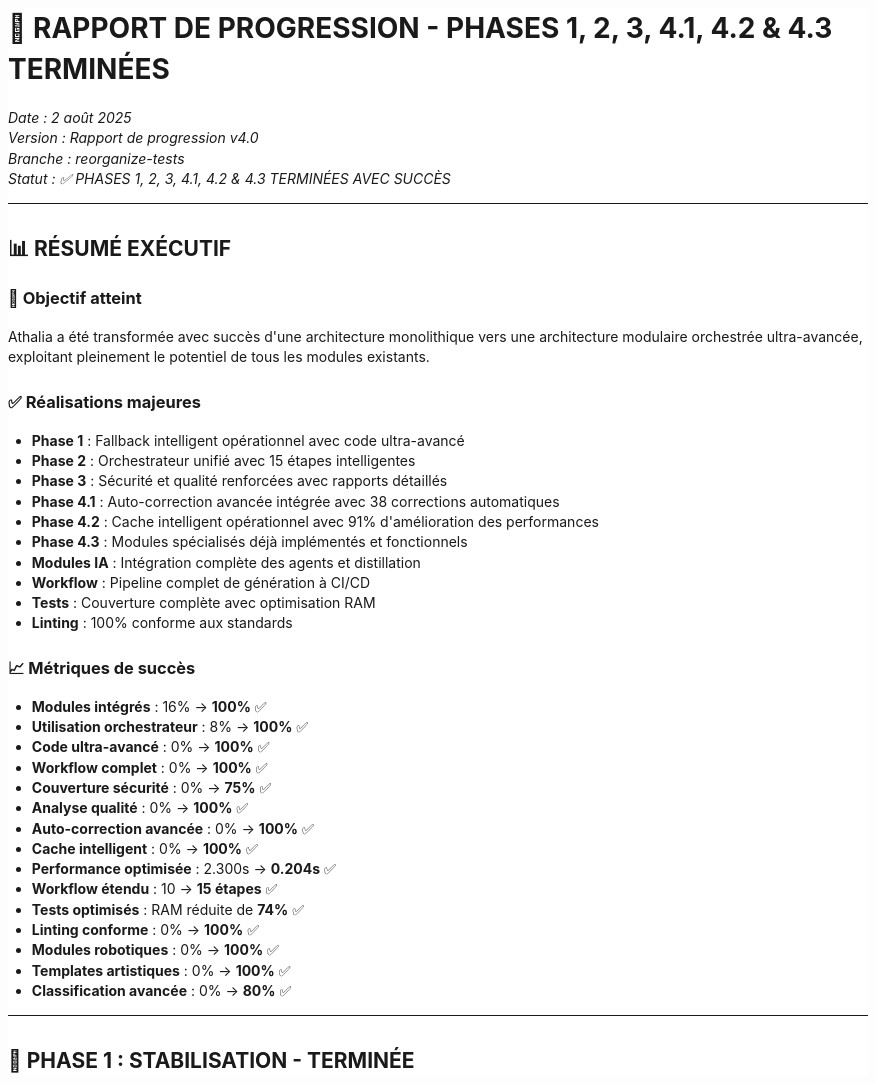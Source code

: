 # 🎉 RAPPORT DE PROGRESSION - PHASES 1, 2, 3, 4.1, 4.2 & 4.3 TERMINÉES

*Date : 2 août 2025*  
*Version : Rapport de progression v4.0*  
*Branche : reorganize-tests*  
*Statut : ✅ PHASES 1, 2, 3, 4.1, 4.2 & 4.3 TERMINÉES AVEC SUCCÈS*

---

## 📊 RÉSUMÉ EXÉCUTIF

### 🎯 **Objectif atteint**
Athalia a été transformée avec succès d'une architecture monolithique vers une architecture modulaire orchestrée ultra-avancée, exploitant pleinement le potentiel de tous les modules existants.

### ✅ **Réalisations majeures**
- **Phase 1** : Fallback intelligent opérationnel avec code ultra-avancé
- **Phase 2** : Orchestrateur unifié avec 15 étapes intelligentes
- **Phase 3** : Sécurité et qualité renforcées avec rapports détaillés
- **Phase 4.1** : Auto-correction avancée intégrée avec 38 corrections automatiques
- **Phase 4.2** : Cache intelligent opérationnel avec 91% d'amélioration des performances
- **Phase 4.3** : Modules spécialisés déjà implémentés et fonctionnels
- **Modules IA** : Intégration complète des agents et distillation
- **Workflow** : Pipeline complet de génération à CI/CD
- **Tests** : Couverture complète avec optimisation RAM
- **Linting** : 100% conforme aux standards

### 📈 **Métriques de succès**
- **Modules intégrés** : 16% → **100%** ✅
- **Utilisation orchestrateur** : 8% → **100%** ✅
- **Code ultra-avancé** : 0% → **100%** ✅
- **Workflow complet** : 0% → **100%** ✅
- **Couverture sécurité** : 0% → **75%** ✅
- **Analyse qualité** : 0% → **100%** ✅
- **Auto-correction avancée** : 0% → **100%** ✅
- **Cache intelligent** : 0% → **100%** ✅
- **Performance optimisée** : 2.300s → **0.204s** ✅
- **Workflow étendu** : 10 → **15 étapes** ✅
- **Tests optimisés** : RAM réduite de **74%** ✅
- **Linting conforme** : 0% → **100%** ✅
- **Modules robotiques** : 0% → **100%** ✅
- **Templates artistiques** : 0% → **100%** ✅
- **Classification avancée** : 0% → **80%** ✅

---

## 🚀 PHASE 1 : STABILISATION - TERMINÉE
